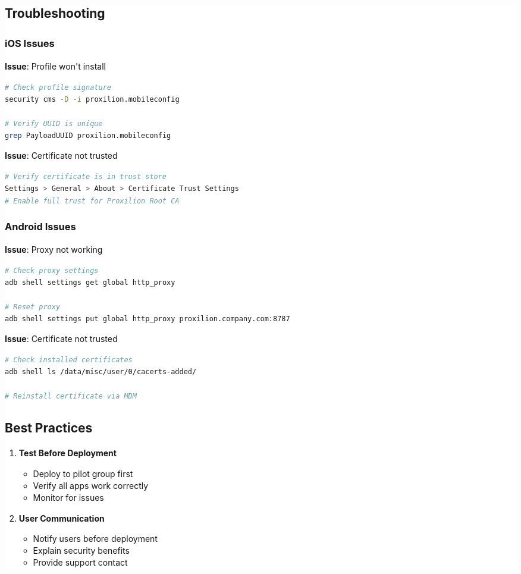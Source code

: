## Troubleshooting

### iOS Issues

**Issue**: Profile won't install

```bash
# Check profile signature
security cms -D -i proxilion.mobileconfig

# Verify UUID is unique
grep PayloadUUID proxilion.mobileconfig
```

**Issue**: Certificate not trusted

```bash
# Verify certificate is in trust store
Settings > General > About > Certificate Trust Settings
# Enable full trust for Proxilion Root CA
```

### Android Issues

**Issue**: Proxy not working

```bash
# Check proxy settings
adb shell settings get global http_proxy

# Reset proxy
adb shell settings put global http_proxy proxilion.company.com:8787
```

**Issue**: Certificate not trusted

```bash
# Check installed certificates
adb shell ls /data/misc/user/0/cacerts-added/

# Reinstall certificate via MDM
```

## Best Practices

1. **Test Before Deployment**
   - Deploy to pilot group first
   - Verify all apps work correctly
   - Monitor for issues

2. **User Communication**
   - Notify users before deployment
   - Explain security benefits
   - Provide support contact

